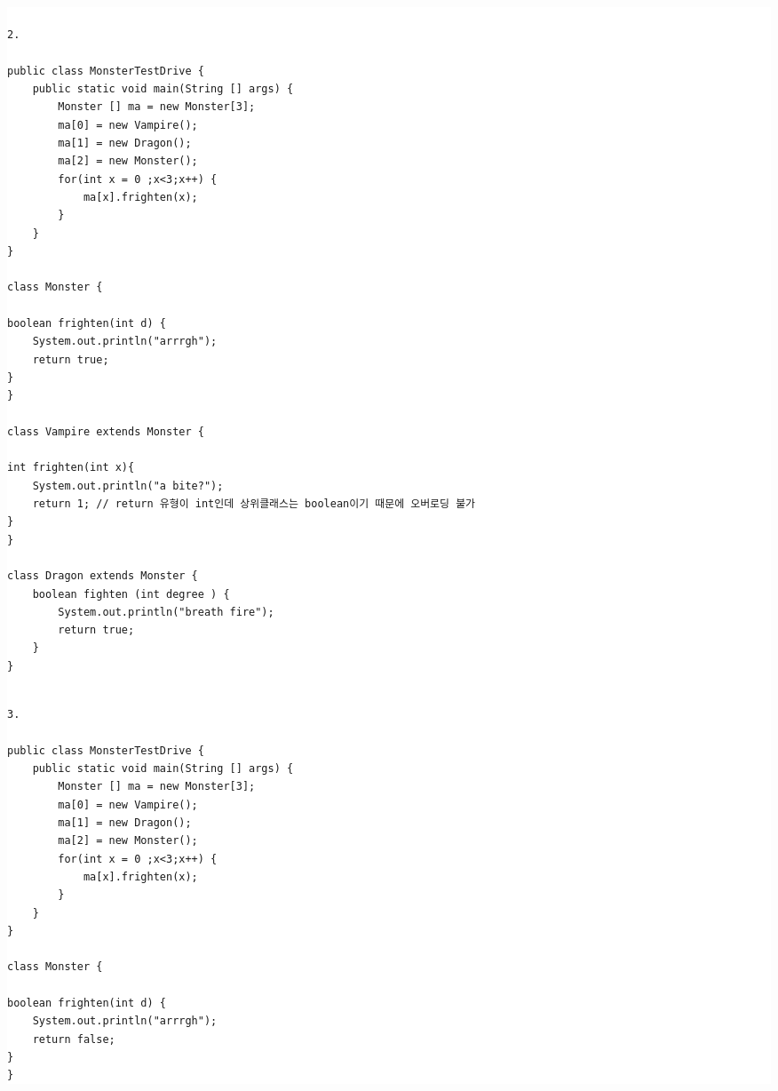 ```

2.

public class MonsterTestDrive {
	public static void main(String [] args) {
		Monster [] ma = new Monster[3];
		ma[0] = new Vampire();
		ma[1] = new Dragon();
		ma[2] = new Monster();
		for(int x = 0 ;x<3;x++) {
			ma[x].frighten(x);
		}
	}
}

class Monster {

boolean frighten(int d) {
	System.out.println("arrrgh");
	return true;
}
}

class Vampire extends Monster {

int frighten(int x){
	System.out.println("a bite?");
	return 1; // return 유형이 int인데 상위클래스는 boolean이기 때문에 오버로딩 불가
}
}

class Dragon extends Monster {
	boolean fighten (int degree ) {
		System.out.println("breath fire");
		return true;
	}
}

```

```

3.

public class MonsterTestDrive {
	public static void main(String [] args) {
		Monster [] ma = new Monster[3];
		ma[0] = new Vampire();
		ma[1] = new Dragon();
		ma[2] = new Monster();
		for(int x = 0 ;x<3;x++) {
			ma[x].frighten(x);
		}
	}
}

class Monster {

boolean frighten(int d) {
	System.out.println("arrrgh");
	return false;
}
}

```